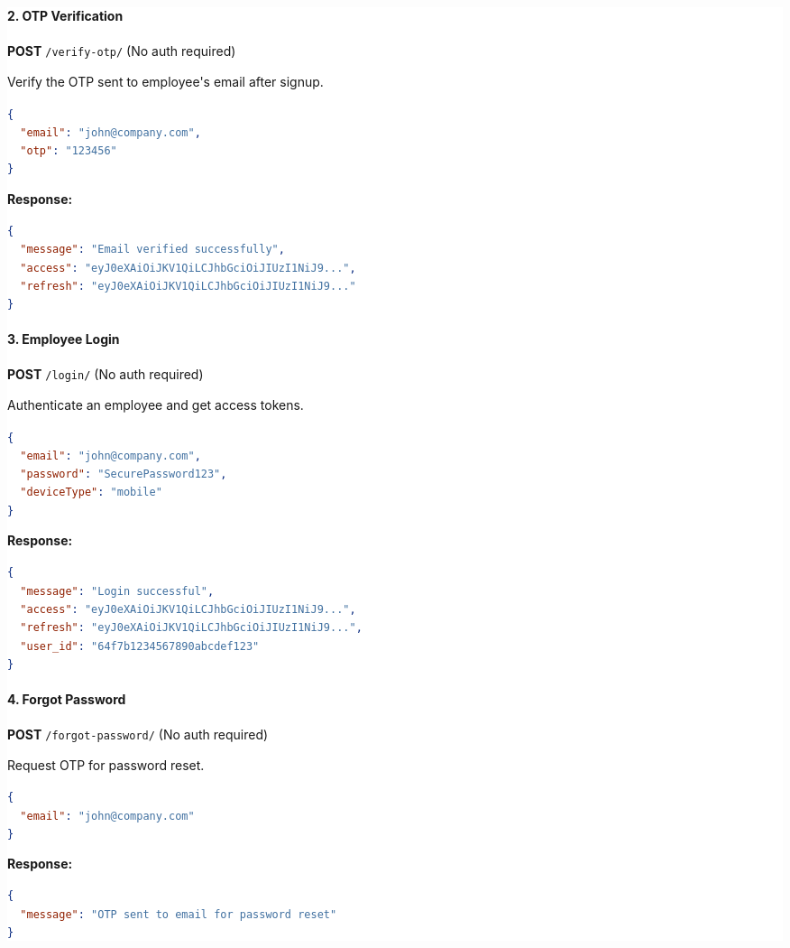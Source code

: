 #### 2. OTP Verification
**POST** `/verify-otp/` (No auth required)

Verify the OTP sent to employee's email after signup.

```json
{
  "email": "john@company.com",
  "otp": "123456"
}
```

**Response:**
```json
{
  "message": "Email verified successfully",
  "access": "eyJ0eXAiOiJKV1QiLCJhbGciOiJIUzI1NiJ9...",
  "refresh": "eyJ0eXAiOiJKV1QiLCJhbGciOiJIUzI1NiJ9..."
}
```

#### 3. Employee Login
**POST** `/login/` (No auth required)

Authenticate an employee and get access tokens.

```json
{
  "email": "john@company.com",
  "password": "SecurePassword123",
  "deviceType": "mobile"
}
```

**Response:**
```json
{
  "message": "Login successful",
  "access": "eyJ0eXAiOiJKV1QiLCJhbGciOiJIUzI1NiJ9...",
  "refresh": "eyJ0eXAiOiJKV1QiLCJhbGciOiJIUzI1NiJ9...",
  "user_id": "64f7b1234567890abcdef123"
}
```

#### 4. Forgot Password
**POST** `/forgot-password/` (No auth required)

Request OTP for password reset.

```json
{
  "email": "john@company.com"
}
```

**Response:**
```json
{
  "message": "OTP sent to email for password reset"
}
```

